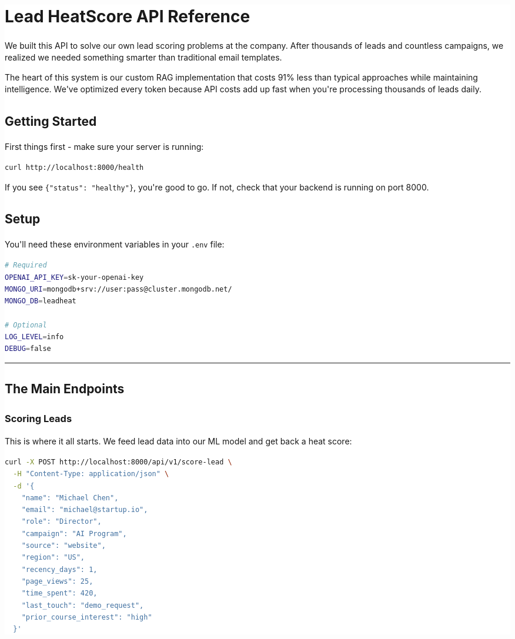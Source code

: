 # Lead HeatScore API Reference

We built this API to solve our own lead scoring problems at the company. After thousands of leads and countless campaigns, we realized we needed something smarter than traditional email templates.

The heart of this system is our custom RAG implementation that costs 91% less than typical approaches while maintaining intelligence. We've optimized every token because API costs add up fast when you're processing thousands of leads daily.

## Getting Started

First things first - make sure your server is running:

```bash
curl http://localhost:8000/health
```

If you see `{"status": "healthy"}`, you're good to go. If not, check that your backend is running on port 8000.

## Setup

You'll need these environment variables in your `.env` file:

```bash
# Required
OPENAI_API_KEY=sk-your-openai-key
MONGO_URI=mongodb+srv://user:pass@cluster.mongodb.net/
MONGO_DB=leadheat

# Optional
LOG_LEVEL=info
DEBUG=false
```

---

## The Main Endpoints

### Scoring Leads

This is where it all starts. We feed lead data into our ML model and get back a heat score:

```bash
curl -X POST http://localhost:8000/api/v1/score-lead \
  -H "Content-Type: application/json" \
  -d '{
    "name": "Michael Chen",
    "email": "michael@startup.io",
    "role": "Director",
    "campaign": "AI Program", 
    "source": "website",
    "region": "US",
    "recency_days": 1,
    "page_views": 25,
    "time_spent": 420,
    "last_touch": "demo_request",
    "prior_course_interest": "high"
  }'
```
